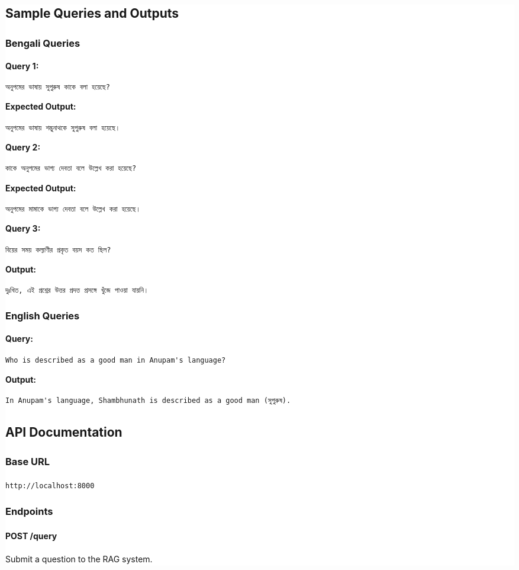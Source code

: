 ## Sample Queries and Outputs

### Bengali Queries

**Query 1:**
```
অনুপমের ভাষায় সুপুরুষ কাকে বলা হয়েছে?
```
**Expected Output:**
```
অনুপমের ভাষায় শম্ভুনাথকে সুপুরুষ বলা হয়েছে।
```

**Query 2:**
```
কাকে অনুপমের ভাগ্য দেবতা বলে উল্লেখ করা হয়েছে?
```
**Expected Output:**
```
অনুপমের মামাকে ভাগ্য দেবতা বলে উল্লেখ করা হয়েছে।
```

**Query 3:**
```
বিয়ের সময় কল্যাণীর প্রকৃত বয়স কত ছিল?
```
**Output:**
```
দুঃখিত, এই প্রশ্নের উত্তর প্রদত্ত প্রসঙ্গে খুঁজে পাওয়া যায়নি।
```

### English Queries

**Query:**
```
Who is described as a good man in Anupam's language?
```
**Output:**
```
In Anupam's language, Shambhunath is described as a good man (সুপুরুষ).
```

## API Documentation

### Base URL
```
http://localhost:8000
```

### Endpoints

#### POST /query
Submit a question to the RAG system.
